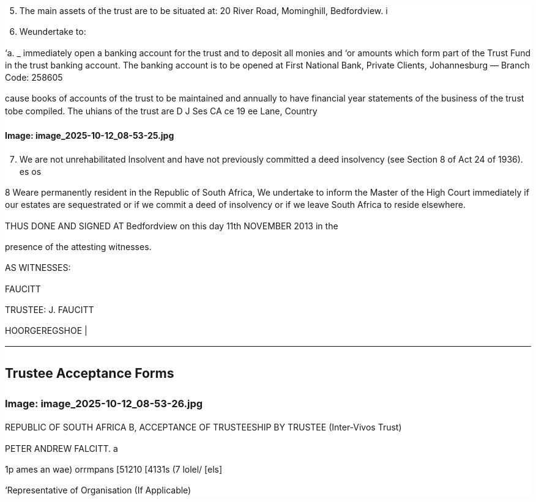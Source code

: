 5. The main assets of the trust are to be situated at: 20 River Road, Mominghill,
Bedfordview.
i

6.  Weundertake to:

‘a. _ immediately open a banking account for the trust and to deposit all monies and
‘or amounts which form part of the Trust Fund in the trust banking account. The
banking account is to be opened at First National Bank, Private Clients,
Johannesburg — Branch Code: 258605

cause books of accounts of the trust to be maintained and annually to have
financial year statements of the business of the trust tobe compiled. The
uhians of the trust are D J Ses CA ce 19 ee Lane, Country

#### Image: image_2025-10-12_08-53-25.jpg

7. We are not unrehabilitated Insolvent and have not previously committed a deed
insolvency (see Section 8 of Act 24 of 1936). es os

8 Weare permanently resident in the Republic of South Africa, We undertake to inform
the Master of the High Court immediately if our estates are sequestrated or if we
commit a deed of insolvency or if we leave South Africa to reside elsewhere.

THUS DONE AND SIGNED AT Bedfordview on this day 11th NOVEMBER 2013 in the

presence of the attesting witnesses.

AS WITNESSES:

   

FAUCITT

  
     

TRUSTEE: J. FAUCITT

    

HOORGEREGSHOE |


---

## Trustee Acceptance Forms

### Image: image_2025-10-12_08-53-26.jpg

REPUBLIC OF SOUTH AFRICA B,
ACCEPTANCE OF TRUSTEESHIP BY TRUSTEE
(Inter-Vivos Trust)

PETER ANDREW FALCITT. a

 

1p ames an wae)
orrmpans [51210 [4131s (7 lolel/ [els]

‘Representative of Organisation (If Applicable)
